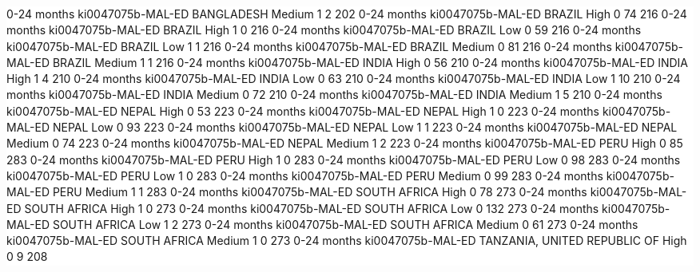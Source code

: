 0-24 months   ki0047075b-MAL-ED          BANGLADESH                     Medium              1        2     202
0-24 months   ki0047075b-MAL-ED          BRAZIL                         High                0       74     216
0-24 months   ki0047075b-MAL-ED          BRAZIL                         High                1        0     216
0-24 months   ki0047075b-MAL-ED          BRAZIL                         Low                 0       59     216
0-24 months   ki0047075b-MAL-ED          BRAZIL                         Low                 1        1     216
0-24 months   ki0047075b-MAL-ED          BRAZIL                         Medium              0       81     216
0-24 months   ki0047075b-MAL-ED          BRAZIL                         Medium              1        1     216
0-24 months   ki0047075b-MAL-ED          INDIA                          High                0       56     210
0-24 months   ki0047075b-MAL-ED          INDIA                          High                1        4     210
0-24 months   ki0047075b-MAL-ED          INDIA                          Low                 0       63     210
0-24 months   ki0047075b-MAL-ED          INDIA                          Low                 1       10     210
0-24 months   ki0047075b-MAL-ED          INDIA                          Medium              0       72     210
0-24 months   ki0047075b-MAL-ED          INDIA                          Medium              1        5     210
0-24 months   ki0047075b-MAL-ED          NEPAL                          High                0       53     223
0-24 months   ki0047075b-MAL-ED          NEPAL                          High                1        0     223
0-24 months   ki0047075b-MAL-ED          NEPAL                          Low                 0       93     223
0-24 months   ki0047075b-MAL-ED          NEPAL                          Low                 1        1     223
0-24 months   ki0047075b-MAL-ED          NEPAL                          Medium              0       74     223
0-24 months   ki0047075b-MAL-ED          NEPAL                          Medium              1        2     223
0-24 months   ki0047075b-MAL-ED          PERU                           High                0       85     283
0-24 months   ki0047075b-MAL-ED          PERU                           High                1        0     283
0-24 months   ki0047075b-MAL-ED          PERU                           Low                 0       98     283
0-24 months   ki0047075b-MAL-ED          PERU                           Low                 1        0     283
0-24 months   ki0047075b-MAL-ED          PERU                           Medium              0       99     283
0-24 months   ki0047075b-MAL-ED          PERU                           Medium              1        1     283
0-24 months   ki0047075b-MAL-ED          SOUTH AFRICA                   High                0       78     273
0-24 months   ki0047075b-MAL-ED          SOUTH AFRICA                   High                1        0     273
0-24 months   ki0047075b-MAL-ED          SOUTH AFRICA                   Low                 0      132     273
0-24 months   ki0047075b-MAL-ED          SOUTH AFRICA                   Low                 1        2     273
0-24 months   ki0047075b-MAL-ED          SOUTH AFRICA                   Medium              0       61     273
0-24 months   ki0047075b-MAL-ED          SOUTH AFRICA                   Medium              1        0     273
0-24 months   ki0047075b-MAL-ED          TANZANIA, UNITED REPUBLIC OF   High                0        9     208